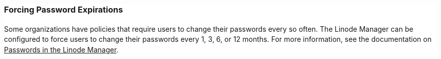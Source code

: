 ### Forcing Password Expirations

Some organizations have policies that require users to change their passwords every so often. The Linode Manager can be configured to force users to change their passwords every 1, 3, 6, or 12 months. For more information, see the documentation on [Passwords in the Linode Manager](/docs/accounts-and-passwords#sph_passwords).
